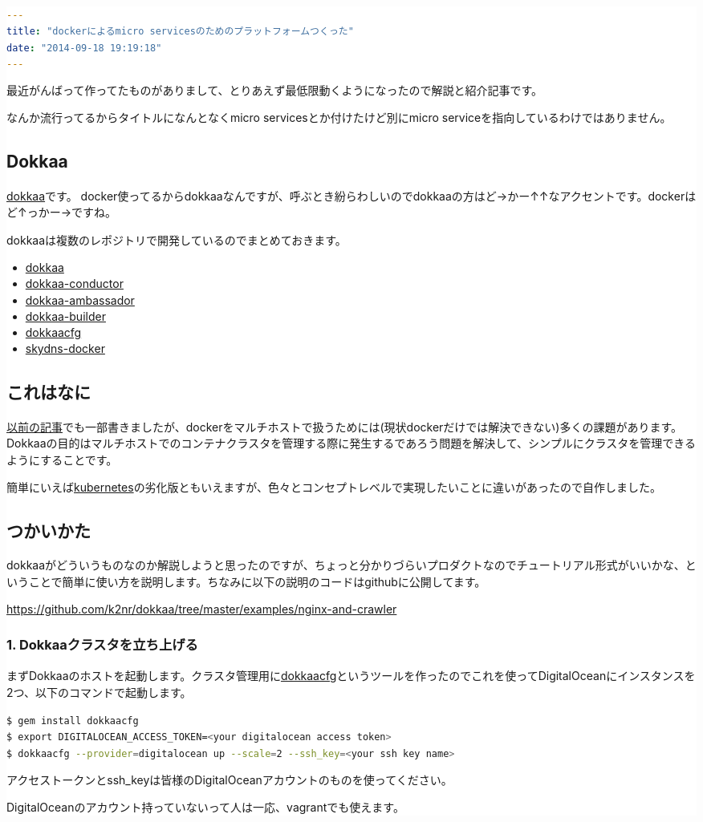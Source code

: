```yaml
---
title: "dockerによるmicro servicesのためのプラットフォームつくった"
date: "2014-09-18 19:19:18"
---
```


最近がんばって作ってたものがありまして、とりあえず最低限動くようになったので解説と紹介記事です。

なんか流行ってるからタイトルになんとなくmicro servicesとか付けたけど別にmicro serviceを指向しているわけではありません。

## Dokkaa

[dokkaa](https://github.com/k2nr/dokkaa)です。
docker使ってるからdokkaaなんですが、呼ぶとき紛らわしいのでdokkaaの方はど→かー↑↑なアクセントです。dockerはど↑っかー→ですね。

dokkaaは複数のレポジトリで開発しているのでまとめておきます。

* [dokkaa](https://github.com/k2nr/dokkaa)
* [dokkaa-conductor](https://github.com/k2nr/dokkaa-conductor)
* [dokkaa-ambassador](https://github.com/k2nr/dokkaa-ambassador)
* [dokkaa-builder](https://github.com/k2nr/dokkaa-builder)
* [dokkaacfg](https://github.com/k2nr/dokkaacfg)
* [skydns-docker](https://github.com/k2nr/skydns-docker)

## これはなに

[以前の記事](/blog/2014/08/21/docker-container-management.html)でも一部書きましたが、dockerをマルチホストで扱うためには(現状dockerだけでは解決できない)多くの課題があります。
Dokkaaの目的はマルチホストでのコンテナクラスタを管理する際に発生するであろう問題を解決して、シンプルにクラスタを管理できるようにすることです。

簡単にいえば[kubernetes](https://github.com/GoogleCloudPlatform/kubernetes)の劣化版ともいえますが、色々とコンセプトレベルで実現したいことに違いがあったので自作しました。

## つかいかた

dokkaaがどういうものなのか解説しようと思ったのですが、ちょっと分かりづらいプロダクトなのでチュートリアル形式がいいかな、ということで簡単に使い方を説明します。ちなみに以下の説明のコードはgithubに公開してます。

https://github.com/k2nr/dokkaa/tree/master/examples/nginx-and-crawler

### 1. Dokkaaクラスタを立ち上げる

まずDokkaaのホストを起動します。クラスタ管理用に[dokkaacfg](https://github.com/k2nr/dokkaacfg)というツールを作ったのでこれを使ってDigitalOceanにインスタンスを2つ、以下のコマンドで起動します。

```bash
$ gem install dokkaacfg
$ export DIGITALOCEAN_ACCESS_TOKEN=<your digitalocean access token>
$ dokkaacfg --provider=digitalocean up --scale=2 --ssh_key=<your ssh key name>
```

アクセストークンとssh_keyは皆様のDigitalOceanアカウントのものを使ってください。

DigitalOceanのアカウント持っていないって人は一応、vagrantでも使えます。
